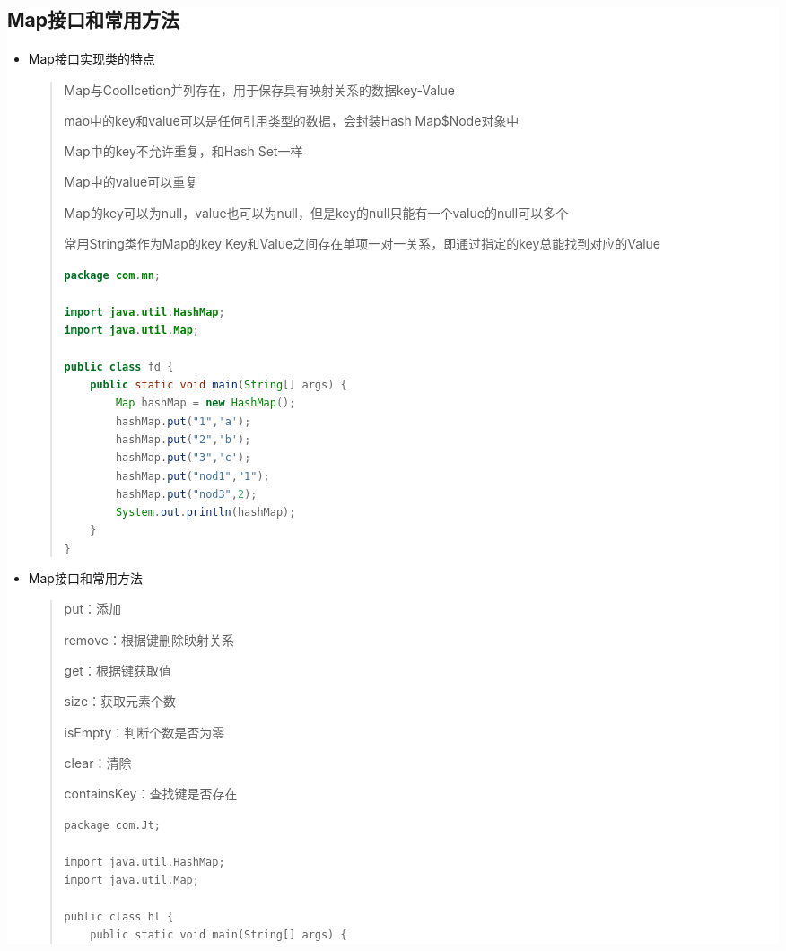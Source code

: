 

## Map接口和常用方法

* Map接口实现类的特点

  > Map与CooIIcetion并列存在，用于保存具有映射关系的数据key-Value
  >
  > mao中的key和value可以是任何引用类型的数据，会封装Hash Map$Node对象中
  >
  > Map中的key不允许重复，和Hash Set一样
  >
  > Map中的value可以重复
  >
  > Map的key可以为null，value也可以为null，但是key的null只能有一个value的null可以多个
  >
  > 常用String类作为Map的key
  > Key和Value之间存在单项一对一关系，即通过指定的key总能找到对应的Value
  >
  > ```java
  > package com.mn;
  > 
  > import java.util.HashMap;
  > import java.util.Map;
  > 
  > public class fd {
  >     public static void main(String[] args) {
  >         Map hashMap = new HashMap();
  >         hashMap.put("1",'a');
  >         hashMap.put("2",'b');
  >         hashMap.put("3",'c');
  >         hashMap.put("nod1","1");
  >         hashMap.put("nod3",2);
  >         System.out.println(hashMap);
  >     }
  > }
  > 
  > ```
  >
  > 

* Map接口和常用方法

  > put：添加
  >
  > remove：根据键删除映射关系
  >
  > get：根据键获取值
  >
  > size：获取元素个数
  >
  > isEmpty：判断个数是否为零
  >
  > clear：清除
  >
  > containsKey：查找键是否存在
  >
  > ```jvav
  > package com.Jt;
  > 
  > import java.util.HashMap;
  > import java.util.Map;
  > 
  > public class hl {
  >     public static void main(String[] args) {